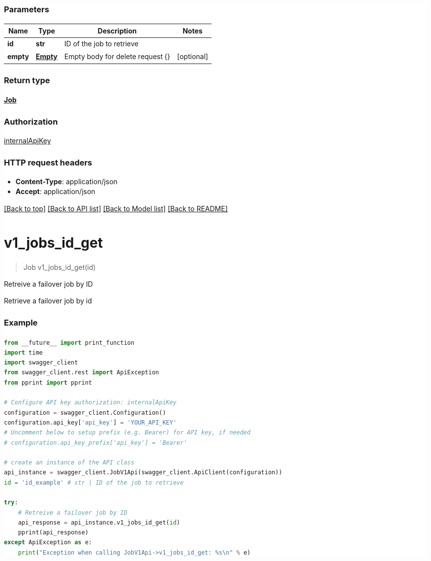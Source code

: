 ### Parameters

Name | Type | Description  | Notes
------------- | ------------- | ------------- | -------------
 **id** | **str**| ID of the job to retrieve | 
 **empty** | [**Empty**](Empty.md)| Empty body for delete request {} | [optional] 

### Return type

[**Job**](Job.md)

### Authorization

[internalApiKey](../README.md#internalApiKey)

### HTTP request headers

 - **Content-Type**: application/json
 - **Accept**: application/json

[[Back to top]](#) [[Back to API list]](../README.md#documentation-for-api-endpoints) [[Back to Model list]](../README.md#documentation-for-models) [[Back to README]](../README.md)

# **v1_jobs_id_get**
> Job v1_jobs_id_get(id)

Retreive a failover job by ID

Retrieve a failover job by id

### Example
```python
from __future__ import print_function
import time
import swagger_client
from swagger_client.rest import ApiException
from pprint import pprint

# Configure API key authorization: internalApiKey
configuration = swagger_client.Configuration()
configuration.api_key['api_key'] = 'YOUR_API_KEY'
# Uncomment below to setup prefix (e.g. Bearer) for API key, if needed
# configuration.api_key_prefix['api_key'] = 'Bearer'

# create an instance of the API class
api_instance = swagger_client.JobV1Api(swagger_client.ApiClient(configuration))
id = 'id_example' # str | ID of the job to retrieve

try:
    # Retreive a failover job by ID
    api_response = api_instance.v1_jobs_id_get(id)
    pprint(api_response)
except ApiException as e:
    print("Exception when calling JobV1Api->v1_jobs_id_get: %s\n" % e)
```
